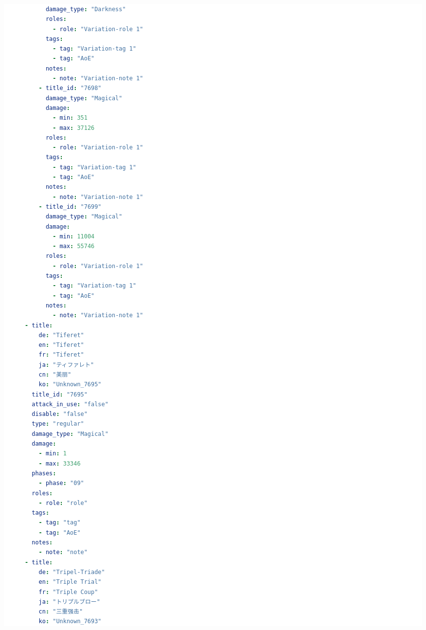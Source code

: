 ```yaml
            damage_type: "Darkness"
            roles:
              - role: "Variation-role 1"
            tags:
              - tag: "Variation-tag 1"
              - tag: "AoE"
            notes:
              - note: "Variation-note 1"
          - title_id: "7698"
            damage_type: "Magical"
            damage:
              - min: 351
              - max: 37126
            roles:
              - role: "Variation-role 1"
            tags:
              - tag: "Variation-tag 1"
              - tag: "AoE"
            notes:
              - note: "Variation-note 1"
          - title_id: "7699"
            damage_type: "Magical"
            damage:
              - min: 11004
              - max: 55746
            roles:
              - role: "Variation-role 1"
            tags:
              - tag: "Variation-tag 1"
              - tag: "AoE"
            notes:
              - note: "Variation-note 1"
      - title:
          de: "Tiferet"
          en: "Tiferet"
          fr: "Tiferet"
          ja: "ティファレト"
          cn: "美丽"
          ko: "Unknown_7695"
        title_id: "7695"
        attack_in_use: "false"
        disable: "false"
        type: "regular"
        damage_type: "Magical"
        damage:
          - min: 1
          - max: 33346
        phases:
          - phase: "09"
        roles:
          - role: "role"
        tags:
          - tag: "tag"
          - tag: "AoE"
        notes:
          - note: "note"
      - title:
          de: "Tripel-Triade"
          en: "Triple Trial"
          fr: "Triple Coup"
          ja: "トリプルブロー"
          cn: "三重强击"
          ko: "Unknown_7693"
```